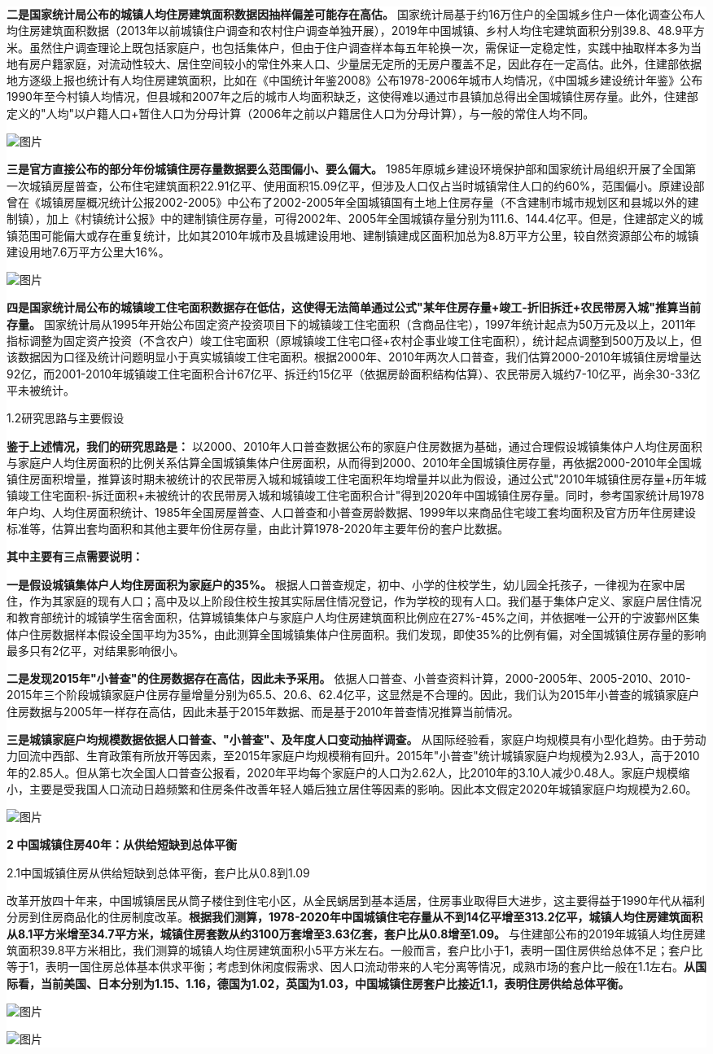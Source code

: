 **二是国家统计局公布的城镇人均住房建筑面积数据因抽样偏差可能存在高估。** 国家统计局基于约16万住户的全国城乡住户一体化调查公布人均住房建筑面积数据（2013年以前城镇住户调查和农村住户调查单独开展），2019年中国城镇、乡村人均住宅建筑面积分别39.8、48.9平方米。虽然住户调查理论上既包括家庭户，也包括集体户，但由于住户调查样本每五年轮换一次，需保证一定稳定性，实践中抽取样本多为当地有房户籍家庭，对流动性较大、居住空间较小的常住外来人口、少量居无定所的无房户覆盖不足，因此存在一定高估。此外，住建部依据地方逐级上报也统计有人均住房建筑面积，比如在《中国统计年鉴2008》公布1978-2006年城市人均情况，《中国城乡建设统计年鉴》公布1990年至今村镇人均情况，但县城和2007年之后的城市人均面积缺乏，这使得难以通过市县镇加总得出全国城镇住房存量。此外，住建部定义的"人均"以户籍人口+暂住人口为分母计算（2006年之前以户籍居住人口为分母计算），与一般的常住人均不同。

![图片](https://image.cubox.pro/article/2021082914324794795/14037.jpg?imageMogr2/quality/90/ignore-error/1)

**三是官方直接公布的部分年份城镇住房存量数据要么范围偏小、要么偏大。** 1985年原城乡建设环境保护部和国家统计局组织开展了全国第一次城镇房屋普查，公布住宅建筑面积22.91亿平、使用面积15.09亿平，但涉及人口仅占当时城镇常住人口的约60%，范围偏小。原建设部曾在《城镇房屋概况统计公报2002-2005》中公布了2002-2005年全国城镇国有土地上住房存量（不含建制市城市规划区和县城以外的建制镇），加上《村镇统计公报》中的建制镇住房存量，可得2002年、2005年全国城镇存量分别为111.6、144.4亿平。但是，住建部定义的城镇范围可能偏大或存在重复统计，比如其2010年城市及县城建设用地、建制镇建成区面积加总为8.8万平方公里，较自然资源部公布的城镇建设用地7.6万平方公里大16%。  

![图片](https://image.cubox.pro/article/2021082914324758452/49133.jpg?imageMogr2/quality/90/ignore-error/1)

**四是国家统计局公布的城镇竣工住宅面积数据存在低估，这使得无法简单通过公式"某年住房存量+竣工-折旧拆迁+农民带房入城"推算当前存量。** 国家统计局从1995年开始公布固定资产投资项目下的城镇竣工住宅面积（含商品住宅），1997年统计起点为50万元及以上，2011年指标调整为固定资产投资（不含农户）竣工住宅面积（原城镇竣工住宅口径+农村企事业竣工住宅面积），统计起点调整到500万及以上，但该数据因为口径及统计问题明显小于真实城镇竣工住宅面积。根据2000年、2010年两次人口普查，我们估算2000-2010年城镇住房增量达92亿，而2001-2010年城镇竣工住宅面积合计67亿平、拆迁约15亿平（依据房龄面积结构估算）、农民带房入城约7-10亿平，尚余30-33亿平未被统计。

1.2研究思路与主要假设

**鉴于上述情况，我们的研究思路是：** 以2000、2010年人口普查数据公布的家庭户住房数据为基础，通过合理假设城镇集体户人均住房面积与家庭户人均住房面积的比例关系估算全国城镇集体户住房面积，从而得到2000、2010年全国城镇住房存量，再依据2000-2010年全国城镇住房面积增量，推算该时期未被统计的农民带房入城和城镇竣工住宅面积年均增量并以此为假设，通过公式"2010年城镇住房存量+历年城镇竣工住宅面积-拆迁面积+未被统计的农民带房入城和城镇竣工住宅面积合计"得到2020年中国城镇住房存量。同时，参考国家统计局1978年户均、人均住房面积统计、1985年全国房屋普查、人口普查和小普查房龄数据、1999年以来商品住宅竣工套均面积及官方历年住房建设标准等，估算出套均面积和其他主要年份住房存量，由此计算1978-2020年主要年份的套户比数据。

**其中主要有三点需要说明：**

**一是假设城镇集体户人均住房面积为家庭户的35%。** 根据人口普查规定，初中、小学的住校学生，幼儿园全托孩子，一律视为在家中居住，作为其家庭的现有人口；高中及以上阶段住校生按其实际居住情况登记，作为学校的现有人口。我们基于集体户定义、家庭户居住情况和教育部统计的城镇学生宿舍面积，估算城镇集体户与家庭户人均住房建筑面积比例应在27%-45%之间，并依据唯一公开的宁波鄞州区集体户住房数据样本假设全国平均为35%，由此测算全国城镇集体户住房面积。我们发现，即使35%的比例有偏，对全国城镇住房存量的影响最多只有2亿平，对结果影响很小。

**二是发现2015年"小普查"的住房数据存在高估，因此未予采用。** 依据人口普查、小普查资料计算，2000-2005年、2005-2010、2010-2015年三个阶段城镇家庭户住房存量增量分别为65.5、20.6、62.4亿平，这显然是不合理的。因此，我们认为2015年小普查的城镇家庭户住房数据与2005年一样存在高估，因此未基于2015年数据、而是基于2010年普查情况推算当前情况。

**三是城镇家庭户均规模数据依据人口普查、"小普查"、及年度人口变动抽样调查。** 从国际经验看，家庭户均规模具有小型化趋势。由于劳动力回流中西部、生育政策有所放开等因素，至2015年家庭户均规模稍有回升。2015年"小普查"统计城镇家庭户均规模为2.93人，高于2010年的2.85人。但从第七次全国人口普查公报看，2020年平均每个家庭户的人口为2.62人，比2010年的3.10人减少0.48人。家庭户规模缩小，主要是受我国人口流动日趋频繁和住房条件改善年轻人婚后独立居住等因素的影响。因此本文假定2020年城镇家庭户均规模为2.60。

![图片](https://image.cubox.pro/article/2021082914324738488/75971.jpg?imageMogr2/quality/90/ignore-error/1)

**2 中国城镇住房40年：从供给短缺到总体平衡**   

2.1中国城镇住房从供给短缺到总体平衡，套户比从0.8到1.09

改革开放四十年来，中国城镇居民从筒子楼住到住宅小区，从全民蜗居到基本适居，住房事业取得巨大进步，这主要得益于1990年代从福利分房到住房商品化的住房制度改革。**根据我们测算，1978-2020年中国城镇住宅存量从不到14亿平增至313.2亿平，城镇人均住房建筑面积从8.1平方米增至34.7平方米，城镇住房套数从约3100万套增至3.63亿套，套户比从0.8增至1.09。** 与住建部公布的2019年城镇人均住房建筑面积39.8平方米相比，我们测算的城镇人均住房建筑面积小5平方米左右。一般而言，套户比小于1，表明一国住房供给总体不足；套户比等于1，表明一国住房总体基本供求平衡；考虑到休闲度假需求、因人口流动带来的人宅分离等情况，成熟市场的套户比一般在1.1左右。**从国际看，当前美国、日本分别为1.15、1.16，德国为1.02，英国为1.03，中国城镇住房套户比接近1.1，表明住房供给总体平衡。**

![图片](https://image.cubox.pro/article/2021082914324735524/91675.jpg?imageMogr2/quality/90/ignore-error/1)

![图片](https://image.cubox.pro/article/2021082914324753334/43179.jpg?imageMogr2/quality/90/ignore-error/1)
